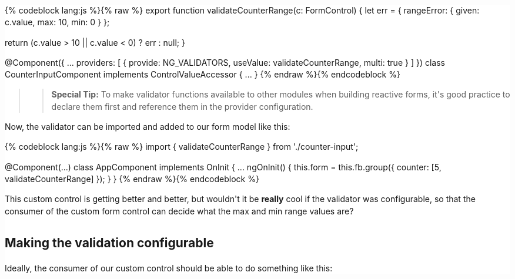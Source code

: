 {% codeblock lang:js %}{% raw %}
export function validateCounterRange(c: FormControl) {
  let err = {
    rangeError: {
      given: c.value,
      max: 10,
      min: 0
    }
  };

  return (c.value > 10 || c.value < 0) ? err : null;
}

@Component({
  ...
  providers: [
    { 
      provide: NG_VALIDATORS,
      useValue: validateCounterRange,
      multi: true
    }
  ]
})
class CounterInputComponent implements ControlValueAccessor {
  ...
}
{% endraw %}{% endcodeblock %}

>> **Special Tip:** To make validator functions available to other modules when building reactive forms, it's good practice to declare them first and reference them in the provider configuration.

Now, the validator can be imported and added to our form model like this:

{% codeblock lang:js %}{% raw %}
import { validateCounterRange } from './counter-input';

@Component(...)
class AppComponent implements OnInit {
  ...
  ngOnInit() {
    this.form = this.fb.group({
      counter: [5, validateCounterRange]
    });
  }
}
{% endraw %}{% endcodeblock %}

This custom control is getting better and better, but wouldn't it be **really** cool if the validator was configurable, so that the consumer of the custom form control can decide what the max and min range values are?

## Making the validation configurable

Ideally, the consumer of our custom control should be able to do something like this:
